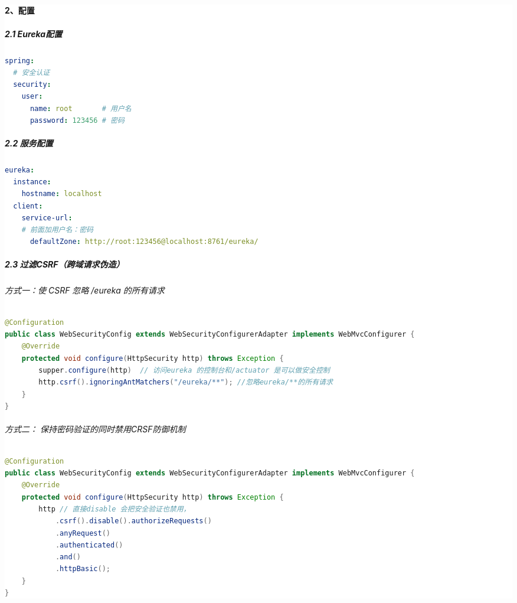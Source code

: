 #### 2、配置

##### 2.1 Eureka配置

```yaml
spring:
  # 安全认证
  security:
    user:
      name: root       # 用户名
      password: 123456 # 密码
```

##### 2.2 服务配置

```yaml
eureka:
  instance:
    hostname: localhost
  client:
    service-url:
    # 前面加用户名：密码
      defaultZone: http://root:123456@localhost:8761/eureka/
```

##### 2.3 过滤CSRF（跨域请求伪造）

###### 方式一：使 CSRF 忽略 /eureka 的所有请求

```java
@Configuration
public class WebSecurityConfig extends WebSecurityConfigurerAdapter implements WebMvcConfigurer {
    @Override
    protected void configure(HttpSecurity http) throws Exception {
        supper.configure(http)  // 访问eureka 的控制台和/actuator 是可以做安全控制
        http.csrf().ignoringAntMatchers("/eureka/**"); //忽略eureka/**的所有请求
    }
}
```

###### 方式二： 保持密码验证的同时禁用CRSF防御机制

```java
@Configuration
public class WebSecurityConfig extends WebSecurityConfigurerAdapter implements WebMvcConfigurer {
    @Override
    protected void configure(HttpSecurity http) throws Exception {
        http // 直接disable 会把安全验证也禁用，
            .csrf().disable().authorizeRequests()
            .anyRequest()
            .authenticated()
            .and()
            .httpBasic();
    }
}
```


